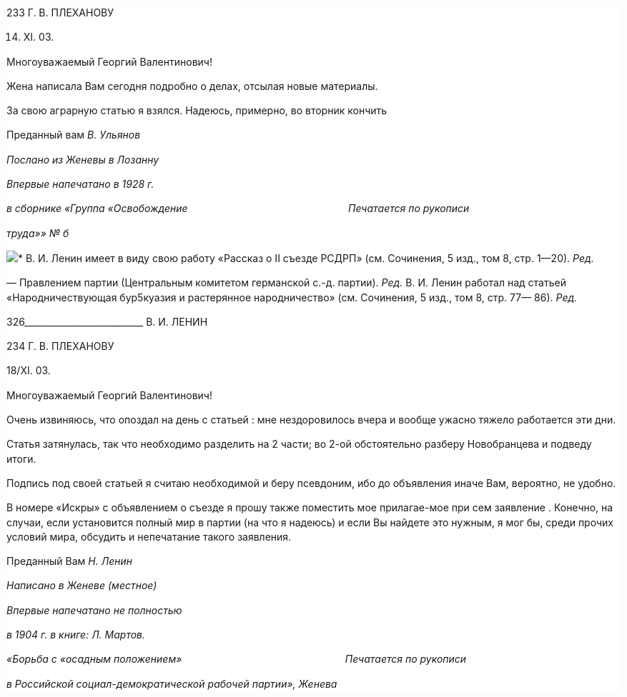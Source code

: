 233 Г. В. ПЛЕХАНОВУ

14. XI. 03.

Многоуважаемый Георгий Валентинович!

Жена написала Вам сегодня подробно о делах, отсылая новые материалы.

За свою аграрную статью я взялся. Надеюсь, примерно, во вторник кончить

Преданный вам _В. Ульянов_

_Послано из Женевы в Лозанну_

_Впервые напечатано в 1928 г._

_в сборнике «Группа «Освобождение_                                                         _Печатается по рукописи_

_труда»» № б_

![](file:///C:/Users/bot32/AppData/Local/Temp/msohtmlclip1/01/clip_image001.png)* В. И. Ленин имеет в виду свою работу «Рассказ о II съезде РСДРП» (см. Сочинения, 5 изд., том 8, стр. 1—20). _Ред._

— Правлением партии (Центральным комитетом германской с.-д. партии). _Ред._ В. И. Ленин работал над статьей «Народничествующая бур5куазия и растерянное народничество» (см. Сочинения, 5 изд., том 8, стр. 77— 86). _Ред._

  

326__________________________ В. И. ЛЕНИН

234 Г. В. ПЛЕХАНОВУ

18/XI. 03.

Многоуважаемый Георгий Валентинович!

Очень извиняюсь, что опоздал на день с статьей : мне нездоровилось вчера и вообще ужасно тяжело работается эти дни.

Статья затянулась, так что необходимо разделить на 2 части; во 2-ой обстоятельно разберу Новобранцева и подведу итоги.

Подпись под своей статьей я считаю необходимой и беру псевдоним, ибо до объяв­ления иначе Вам, вероятно, не удобно.

В номере «Искры» с объявлением о съезде я прошу также поместить мое прилагае-мое при сем заявление . Конечно, на случаи, если установится полный мир в партии (на что я надеюсь) и если Вы найдете это нужным, я мог бы, среди прочих условий ми­ра, обсудить и непечатание такого заявления.

Преданный Вам _Н. Ленин_

_Написано в Женеве (местное)_

_Впервые напечатано не полностью_

_в 1904 г. в книге: Л. Мартов._

_«Борьба с «осадным положением»_                                                          _Печатается по рукописи_

_в Российской социал-демократической_ _рабочей партии», Женева_
